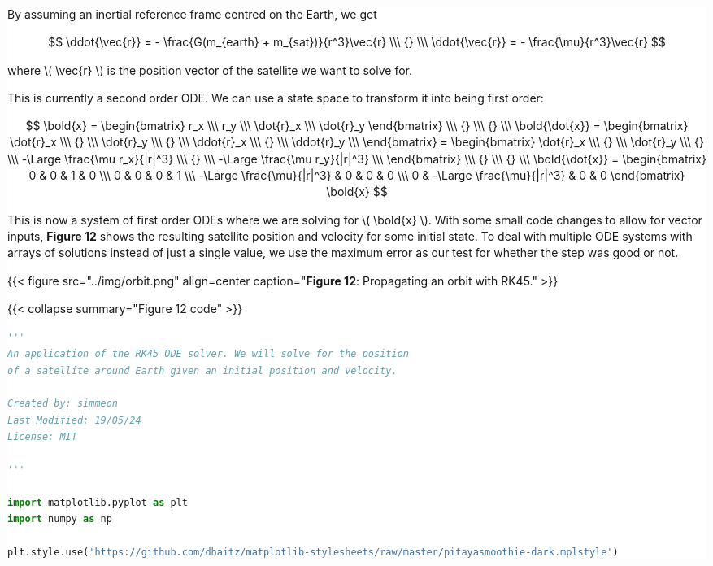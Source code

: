 By assuming an inertial reference frame centred on the Earth, we get

$$
    \ddot{\vec{r}} = - \frac{G(m_{earth} + m_{sat})}{r^3}\vec{r}
    \\\ {} \\\
    \ddot{\vec{r}} = - \frac{\mu}{r^3}\vec{r}
$$

where \\( \vec{r} \\) is the position vector of the satellite we want to solve for.

This is currently a second order ODE. We can use a state space to transform it into being first order:

$$
    \bold{x} = \begin{bmatrix}
                        r_x \\\
                        r_y \\\
                        \dot{r}_x \\\
                        \dot{r}_y
    \end{bmatrix}
    \\\ {} \\\ {} \\\
    \bold{\dot{x}} = \begin{bmatrix}
                            \dot{r}_x \\\ {} \\\
                            \dot{r}_y \\\ {} \\\
                            \ddot{r}_x \\\ {} \\\
                            \ddot{r}_y \\\
    \end{bmatrix} = \begin{bmatrix}
                            \dot{r}_x \\\ {} \\\
                            \dot{r}_y \\\ {} \\\
                            -\Large \frac{\mu r_x}{|r|^3} \\\ {} \\\
                            -\Large \frac{\mu r_y}{|r|^3} \\\
                    \end{bmatrix}
    \\\ {} \\\ {} \\\
    \bold{\dot{x}} = \begin{bmatrix}
                            0 & 0 & 1 & 0 \\\
                            0 & 0 & 0 & 1 \\\
                            -\Large \frac{\mu}{|r|^3} & 0 & 0 & 0 \\\
                            0 & -\Large \frac{\mu}{|r|^3} & 0 & 0
                        \end{bmatrix} \bold{x}
$$

This is now a system of first order ODEs where we are solving for \\( \bold{x} \\). With some small code changes to allow for vector inputs, **Figure 12** shows the resulting satellite position and velocity for some initial state. To deal with multiple ODE systems with arrays of solutions instead of just a single value, we use the maximum error as our test for whether the step was good or not.

{{< figure src="../img/orbit.png" align=center caption="**Figure 12**: Propagating an orbit with RK45." >}}

{{< collapse summary="Figure 12 code" >}}

```python {linenos=inline}
'''
An application of the RK45 ODE solver. We will solve for the position
of a satellite around Earth given an initial position and velocity.

Created by: simmeon
Last Modified: 19/05/24
License: MIT

'''

import matplotlib.pyplot as plt
import numpy as np

plt.style.use('https://github.com/dhaitz/matplotlib-stylesheets/raw/master/pitayasmoothie-dark.mplstyle')
```